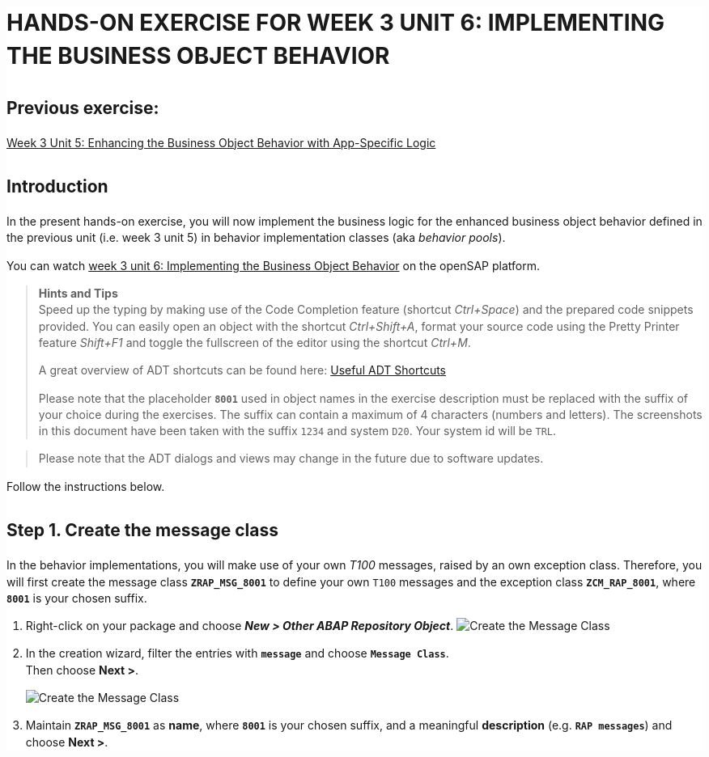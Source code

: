# HANDS-ON EXERCISE FOR WEEK 3 UNIT 6: IMPLEMENTING THE BUSINESS OBJECT BEHAVIOR

## Previous exercise:
[Week 3 Unit 5: Enhancing the Business Object Behavior with App-Specific Logic](/week3/unit5.md)

## Introduction
In the present hands-on exercise, you will now implement the business logic for the enhanced business object behavior defined in the previous unit (i.e. week 3 unit 5) in behavior implementation classes (aka _behavior pools_).
  
You can watch [week 3 unit 6: Implementing the Business Object Behavior]( https://open.sap.com/courses/cp13/items/4jbTHOleqKLWJPa3TES8Pg) on the openSAP platform.
    
> **Hints and Tips**    
> Speed up the typing by making use of the Code Completion feature (shortcut *Ctrl+Space*) and the prepared code snippets provided. 
> You can easily open an object with the shortcut *Ctrl+Shift+A*, format your source code using the Pretty Printer feature *Shift+F1* and toggle the fullscreen of the editor using the shortcut *Ctrl+M*.   
>
> A great overview of ADT shortcuts can be found here: [Useful ADT Shortcuts](https://blogs.sap.com/2013/11/21/useful-keyboard-shortcuts-for-abap-in-eclipse/)
>
> Please note that the placeholder **`8001`** used in object names in the exercise description must be replaced with the suffix of your choice during the exercises. The suffix can contain a maximum of 4 characters (numbers and letters).
> The screenshots in this document have been taken with the suffix `1234` and system `D20`. Your system id will be `TRL`.

> Please note that the ADT dialogs and views may change in the future due to software updates.

Follow the instructions below.

## Step 1. Create the message class 
In the behavior implementations, you will make use of your own _T100_ messages, raised by an own exception class. 
Therefore, you will first create the message class **`ZRAP_MSG_8001`** to define your own `T100` messages and the exception class **`ZCM_RAP_8001`**, where **`8001`** is your chosen suffix.

1.	Right-click on your package and choose _**New > Other ABAP Repository Object**_.
    ![Create the Message Class](images/w3u6_01_01.png)

2.	In the creation wizard, filter the entries with **`message`** and choose **`Message Class`**.   
    Then choose **Next >**.
    
    ![Create the Message Class](images/w3u6_01_02.png)
        
3.	Maintain **`ZRAP_MSG_8001`** as **name**, where **`8001`** is your chosen suffix, and a meaningful **description** (e.g. **`RAP messages`**) and choose **Next >**.
     